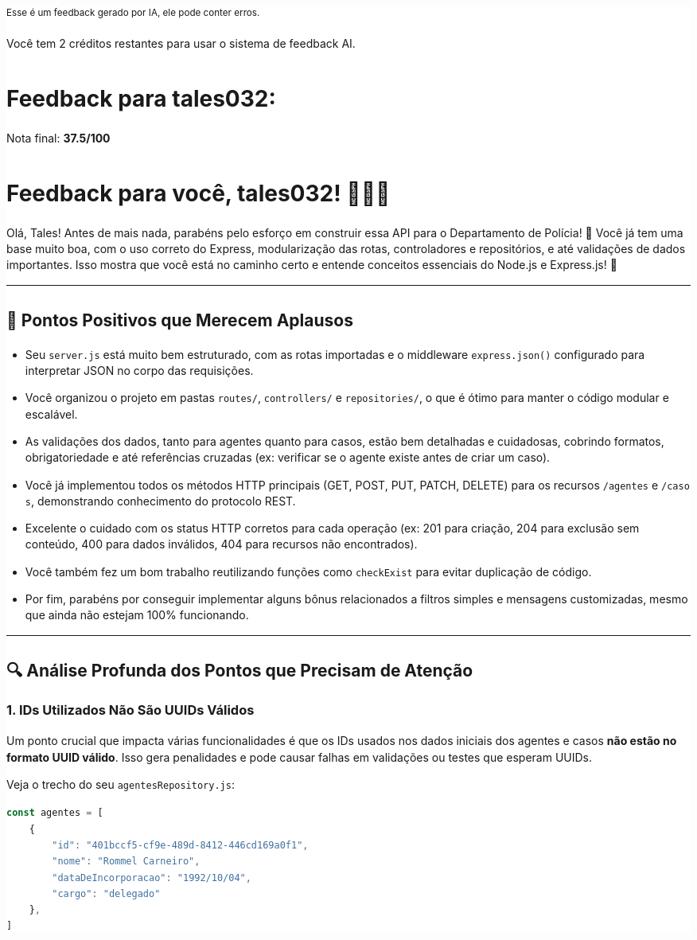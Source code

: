 <sup>Esse é um feedback gerado por IA, ele pode conter erros.</sup>

Você tem 2 créditos restantes para usar o sistema de feedback AI.

# Feedback para tales032:

Nota final: **37.5/100**

# Feedback para você, tales032! 🚀👮‍♂️

Olá, Tales! Antes de mais nada, parabéns pelo esforço em construir essa API para o Departamento de Polícia! 🎉 Você já tem uma base muito boa, com o uso correto do Express, modularização das rotas, controladores e repositórios, e até validações de dados importantes. Isso mostra que você está no caminho certo e entende conceitos essenciais do Node.js e Express.js! 👏

---

## 🎯 Pontos Positivos que Merecem Aplausos

- Seu `server.js` está muito bem estruturado, com as rotas importadas e o middleware `express.json()` configurado para interpretar JSON no corpo das requisições.
  
- Você organizou o projeto em pastas `routes/`, `controllers/` e `repositories/`, o que é ótimo para manter o código modular e escalável.

- As validações dos dados, tanto para agentes quanto para casos, estão bem detalhadas e cuidadosas, cobrindo formatos, obrigatoriedade e até referências cruzadas (ex: verificar se o agente existe antes de criar um caso).

- Você já implementou todos os métodos HTTP principais (GET, POST, PUT, PATCH, DELETE) para os recursos `/agentes` e `/casos`, demonstrando conhecimento do protocolo REST.

- Excelente o cuidado com os status HTTP corretos para cada operação (ex: 201 para criação, 204 para exclusão sem conteúdo, 400 para dados inválidos, 404 para recursos não encontrados).

- Você também fez um bom trabalho reutilizando funções como `checkExist` para evitar duplicação de código.

- Por fim, parabéns por conseguir implementar alguns bônus relacionados a filtros simples e mensagens customizadas, mesmo que ainda não estejam 100% funcionando.

---

## 🔍 Análise Profunda dos Pontos que Precisam de Atenção

### 1. IDs Utilizados Não São UUIDs Válidos

Um ponto crucial que impacta várias funcionalidades é que os IDs usados nos dados iniciais dos agentes e casos **não estão no formato UUID válido**. Isso gera penalidades e pode causar falhas em validações ou testes que esperam UUIDs.

Veja o trecho do seu `agentesRepository.js`:

```js
const agentes = [
    {
        "id": "401bccf5-cf9e-489d-8412-446cd169a0f1",
        "nome": "Rommel Carneiro",
        "dataDeIncorporacao": "1992/10/04",
        "cargo": "delegado"
    },
]
```

